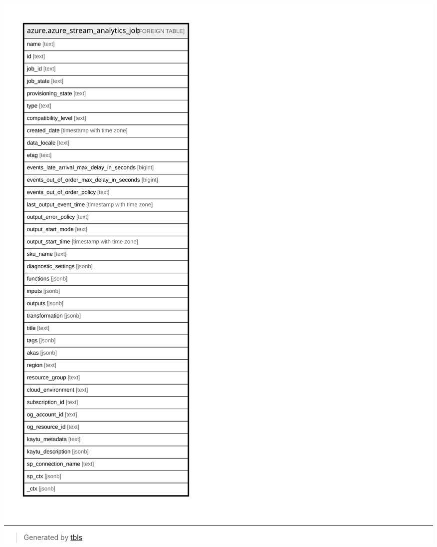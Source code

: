 ![er](azure.azure_stream_analytics_job.svg)

---

> Generated by [tbls](https://github.com/k1LoW/tbls)
